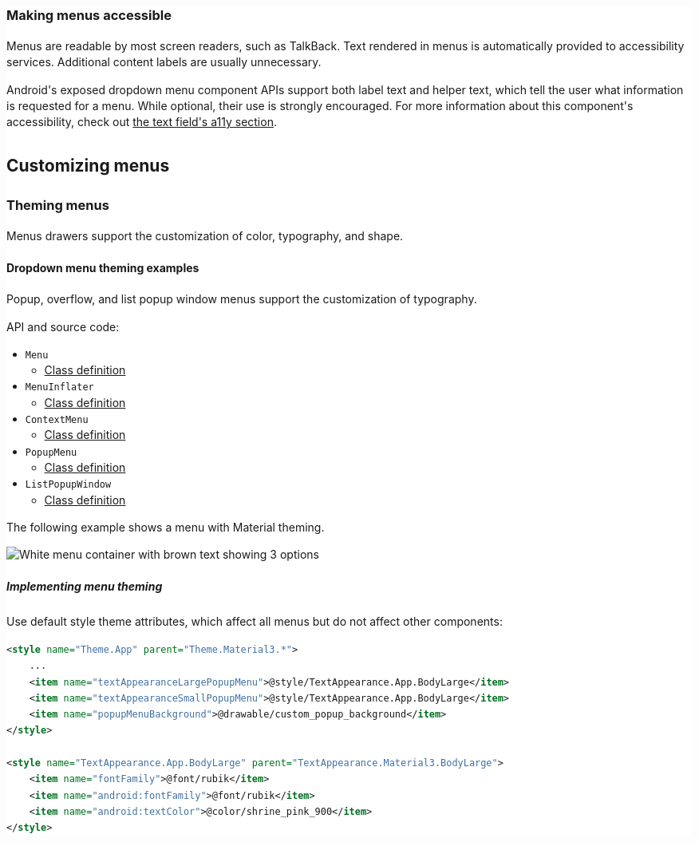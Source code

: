 ### Making menus accessible

Menus are readable by most screen readers, such as TalkBack. Text rendered in
menus is automatically provided to accessibility services. Additional content
labels are usually unnecessary.

Android's exposed dropdown menu component APIs support both label text and
helper text, which tell the user what information is requested for a menu. While
optional, their use is strongly encouraged. For more information about this
component's accessibility, check out
[the text field's a11y section](TextField.md#making-text-fields-accessible).

## Customizing menus

### Theming menus

Menus drawers support the customization of color, typography, and shape.

#### Dropdown menu theming examples

Popup, overflow, and list popup window menus support the customization of
typography.

API and source code:

*   `Menu`
    *   [Class definition](https://developer.android.com/reference/android/view/Menu)
*   `MenuInflater`
    *   [Class definition](https://developer.android.com/reference/android/view/MenuInflater)
*   `ContextMenu`
    *   [Class definition](https://developer.android.com/reference/android/view/ContextMenu)
*   `PopupMenu`
    *   [Class definition](https://developer.android.com/reference/androidx/appcompat/widget/PopupMenu)
*   `ListPopupWindow`
    *   [Class definition](https://developer.android.com/reference/androidx/appcompat/widget/ListPopupWindow)

The following example shows a menu with Material theming.

![White menu container with brown text showing 3 options](assets/menu/menus_theming.png)

##### Implementing menu theming

Use default style theme attributes, which affect all menus but do not affect
other components:

```xml
<style name="Theme.App" parent="Theme.Material3.*">
    ...
    <item name="textAppearanceLargePopupMenu">@style/TextAppearance.App.BodyLarge</item>
    <item name="textAppearanceSmallPopupMenu">@style/TextAppearance.App.BodyLarge</item>
    <item name="popupMenuBackground">@drawable/custom_popup_background</item>
</style>

<style name="TextAppearance.App.BodyLarge" parent="TextAppearance.Material3.BodyLarge">
    <item name="fontFamily">@font/rubik</item>
    <item name="android:fontFamily">@font/rubik</item>
    <item name="android:textColor">@color/shrine_pink_900</item>
</style>
```
